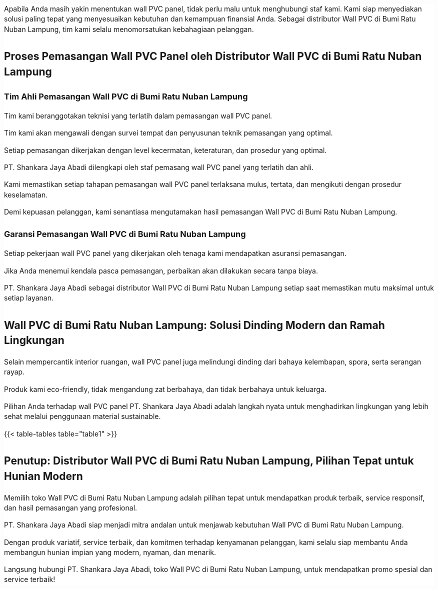 Apabila Anda masih yakin menentukan wall PVC panel, tidak perlu malu untuk menghubungi staf kami. Kami siap menyediakan solusi paling tepat yang menyesuaikan kebutuhan dan kemampuan finansial Anda. Sebagai distributor Wall PVC di Bumi Ratu Nuban Lampung, tim kami selalu menomorsatukan kebahagiaan pelanggan.

## Proses Pemasangan Wall PVC Panel oleh Distributor Wall PVC di Bumi Ratu Nuban Lampung

### Tim Ahli Pemasangan Wall PVC di Bumi Ratu Nuban Lampung

Tim kami beranggotakan teknisi yang terlatih dalam pemasangan wall PVC panel.

Tim kami akan mengawali dengan survei tempat dan penyusunan teknik pemasangan yang optimal.

Setiap pemasangan dikerjakan dengan level kecermatan, keteraturan, dan prosedur yang optimal.

PT. Shankara Jaya Abadi dilengkapi oleh staf pemasang wall PVC panel yang terlatih dan ahli.

Kami memastikan setiap tahapan pemasangan wall PVC panel terlaksana mulus, tertata, dan mengikuti dengan prosedur keselamatan.

Demi kepuasan pelanggan, kami senantiasa mengutamakan hasil pemasangan Wall PVC di Bumi Ratu Nuban Lampung.

### Garansi Pemasangan Wall PVC di Bumi Ratu Nuban Lampung

Setiap pekerjaan wall PVC panel yang dikerjakan oleh tenaga kami mendapatkan asuransi pemasangan.

Jika Anda menemui kendala pasca pemasangan, perbaikan akan dilakukan secara tanpa biaya.

PT. Shankara Jaya Abadi sebagai distributor Wall PVC di Bumi Ratu Nuban Lampung setiap saat memastikan mutu maksimal untuk setiap layanan.

## Wall PVC di Bumi Ratu Nuban Lampung: Solusi Dinding Modern dan Ramah Lingkungan

Selain mempercantik interior ruangan, wall PVC panel juga melindungi dinding dari bahaya kelembapan, spora, serta serangan rayap.

Produk kami eco-friendly, tidak mengandung zat berbahaya, dan tidak berbahaya untuk keluarga.

Pilihan Anda terhadap wall PVC panel PT. Shankara Jaya Abadi adalah langkah nyata untuk menghadirkan lingkungan yang lebih sehat melalui penggunaan material sustainable.

{{< table-tables table="table1" >}}

## Penutup: Distributor Wall PVC di Bumi Ratu Nuban Lampung, Pilihan Tepat untuk Hunian Modern

Memilih toko Wall PVC di Bumi Ratu Nuban Lampung adalah pilihan tepat untuk mendapatkan produk terbaik, service responsif, dan hasil pemasangan yang profesional.

PT. Shankara Jaya Abadi siap menjadi mitra andalan untuk menjawab kebutuhan Wall PVC di Bumi Ratu Nuban Lampung.

Dengan produk variatif, service terbaik, dan komitmen terhadap kenyamanan pelanggan, kami selalu siap membantu Anda membangun hunian impian yang modern, nyaman, dan menarik.

Langsung hubungi PT. Shankara Jaya Abadi, toko Wall PVC di Bumi Ratu Nuban Lampung, untuk mendapatkan promo spesial dan service terbaik!
